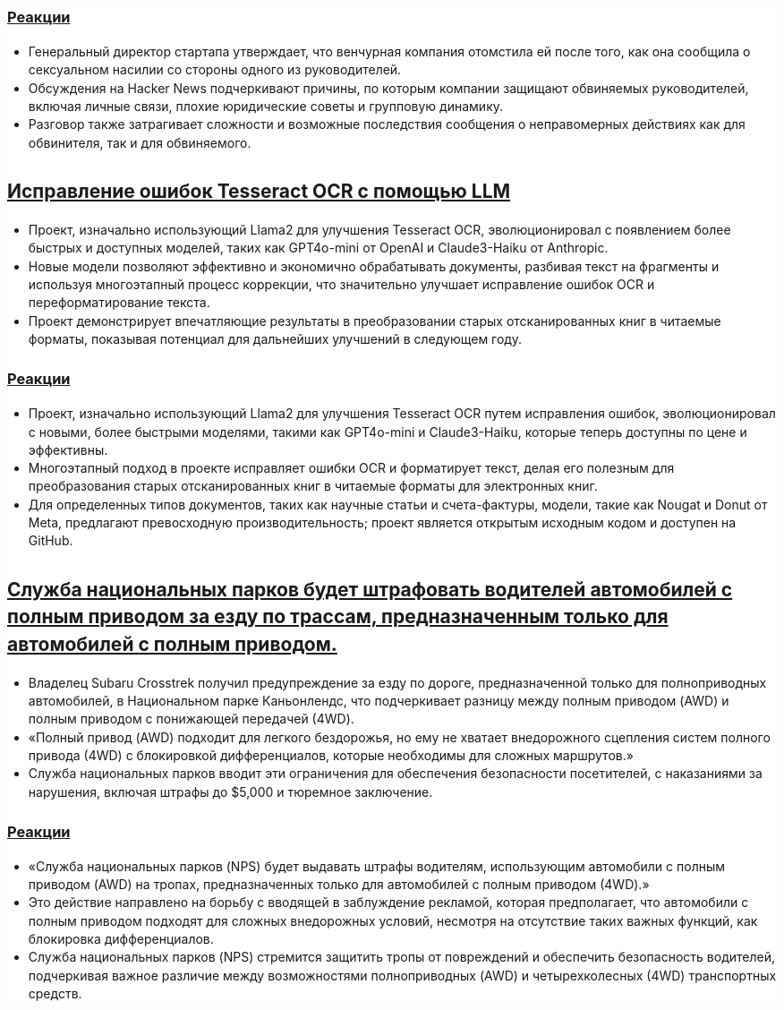 ### [Реакции](https://news.ycombinator.com/item?id=41197950)

- Генеральный директор стартапа утверждает, что венчурная компания отомстила ей после того, как она сообщила о сексуальном насилии со стороны одного из руководителей.
- Обсуждения на Hacker News подчеркивают причины, по которым компании защищают обвиняемых руководителей, включая личные связи, плохие юридические советы и групповую динамику.
- Разговор также затрагивает сложности и возможные последствия сообщения о неправомерных действиях как для обвинителя, так и для обвиняемого.

## [Исправление ошибок Tesseract OCR с помощью LLM](https://github.com/Dicklesworthstone/llm_aided_ocr)

- Проект, изначально использующий Llama2 для улучшения Tesseract OCR, эволюционировал с появлением более быстрых и доступных моделей, таких как GPT4o-mini от OpenAI и Claude3-Haiku от Anthropic.
- Новые модели позволяют эффективно и экономично обрабатывать документы, разбивая текст на фрагменты и используя многоэтапный процесс коррекции, что значительно улучшает исправление ошибок OCR и переформатирование текста.
- Проект демонстрирует впечатляющие результаты в преобразовании старых отсканированных книг в читаемые форматы, показывая потенциал для дальнейших улучшений в следующем году.

### [Реакции](https://news.ycombinator.com/item?id=41203306)

- Проект, изначально использующий Llama2 для улучшения Tesseract OCR путем исправления ошибок, эволюционировал с новыми, более быстрыми моделями, такими как GPT4o-mini и Claude3-Haiku, которые теперь доступны по цене и эффективны.
- Многоэтапный подход в проекте исправляет ошибки OCR и форматирует текст, делая его полезным для преобразования старых отсканированных книг в читаемые форматы для электронных книг.
- Для определенных типов документов, таких как научные статьи и счета-фактуры, модели, такие как Nougat и Donut от Meta, предлагают превосходную производительность; проект является открытым исходным кодом и доступен на GitHub.

## [Служба национальных парков будет штрафовать водителей автомобилей с полным приводом за езду по трассам, предназначенным только для автомобилей с полным приводом.](https://jalopnik.com/national-park-service-will-cite-drivers-of-awd-cars-for-1851617315)

- Владелец Subaru Crosstrek получил предупреждение за езду по дороге, предназначенной только для полноприводных автомобилей, в Национальном парке Каньонлендс, что подчеркивает разницу между полным приводом (AWD) и полным приводом с понижающей передачей (4WD).
- «Полный привод (AWD) подходит для легкого бездорожья, но ему не хватает внедорожного сцепления систем полного привода (4WD) с блокировкой дифференциалов, которые необходимы для сложных маршрутов.»
- Служба национальных парков вводит эти ограничения для обеспечения безопасности посетителей, с наказаниями за нарушения, включая штрафы до $5,000 и тюремное заключение.

### [Реакции](https://news.ycombinator.com/item?id=41196554)

- «Служба национальных парков (NPS) будет выдавать штрафы водителям, использующим автомобили с полным приводом (AWD) на тропах, предназначенных только для автомобилей с полным приводом (4WD).»
- Это действие направлено на борьбу с вводящей в заблуждение рекламой, которая предполагает, что автомобили с полным приводом подходят для сложных внедорожных условий, несмотря на отсутствие таких важных функций, как блокировка дифференциалов.
- Служба национальных парков (NPS) стремится защитить тропы от повреждений и обеспечить безопасность водителей, подчеркивая важное различие между возможностями полноприводных (AWD) и четырехколесных (4WD) транспортных средств.
